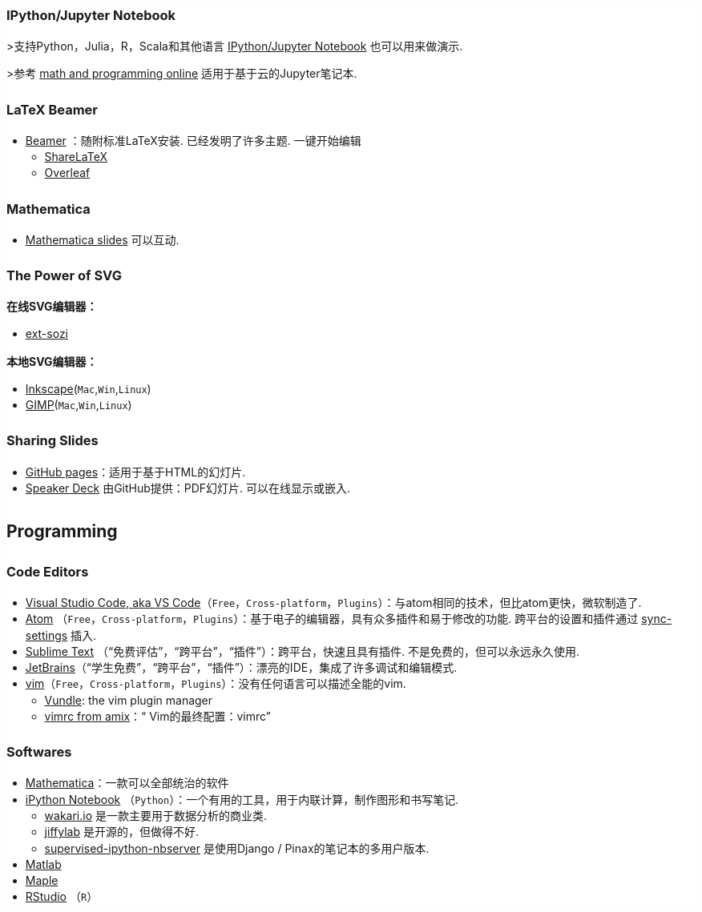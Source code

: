 
### IPython/Jupyter Notebook

&gt;支持Python，Julia，R，Scala和其他语言 [IPython/Jupyter Notebook](https://jupyter.org/) 也可以用来做演示.
>
&gt;参考 [math and programming online](#math-and-programming-online) 适用于基于云的Jupyter笔记本.


### LaTeX Beamer

* [Beamer](https://bitbucket.org/rivanvx/beamer/wiki/Home) ：随附标准LaTeX安装.  已经发明了许多主题.  一键开始编辑
  * [ShareLaTeX](https://www.sharelatex.com)
  * [Overleaf](https://www.overleaf.com/)

### Mathematica

* [Mathematica slides](http://reference.wolfram.com/language/howto/CreateASlideShow.html) 可以互动.


### The Power of SVG

**在线SVG编辑器：**

* [ext-sozi](https://github.com/asyazwan/ext-sozi)

**本地SVG编辑器：**

* [Inkscape](https://inkscape.org)(`Mac`,`Win`,`Linux`)
* [GIMP](https://www.gimp.org)(`Mac`,`Win`,`Linux`)


### Sharing Slides

* [GitHub pages](https://pages.github.com/)：适用于基于HTML的幻灯片.
* [Speaker Deck](https://speakerdeck.com/)  由GitHub提供：PDF幻灯片.  可以在线显示或嵌入.


## Programming

### Code Editors


* [Visual Studio Code, aka VS Code](https://code.visualstudio.com/)（`Free`，`Cross-platform`，`Plugins`）：与atom相同的技术，但比atom更快，微软制造了.
* [Atom](https://atom.io/) （`Free`，`Cross-platform`，`Plugins`）：基于电子的编辑器，具有众多插件和易于修改的功能.  跨平台的设置和插件通过 [sync-settings](https://atom.io/packages/sync-settings) 插入.
* [Sublime Text](https://www.sublimetext.com/) （“免费评估”，“跨平台”，“插件”）：跨平台，快速且具有插件.  不是免费的，但可以永远永久使用.
* [JetBrains](https://www.jetbrains.com/)（“学生免费”，“跨平台”，“插件”）：漂亮的IDE，集成了许多调试和编辑模式.
* [vim](https://github.com/vim/vim)（`Free`，`Cross-platform`，`Plugins`）：没有任何语言可以描述全能的vim.
  * [Vundle](https://github.com/VundleVim/Vundle.vim): the vim plugin manager
  * [vimrc from amix](https://github.com/amix/vimrc)：“ Vim的最终配置：vimrc”


### Softwares

* [Mathematica](http://www.wolfram.com/mathematica/)：一款可以全部统治的软件
* [iPython Notebook](http://ipython.org/notebook.html) （`Python`）：一个有用的工具，用于内联计算，制作图形和书写笔记.
  * [wakari.io](https://wakari.io/) 是一款主要用于数据分析的商业类.
  * [jiffylab](https://github.com/ptone/jiffylab) 是开源的，但做得不好.
  * [supervised-ipython-nbserver](https://github.com/writefaruq/supervised-ipython-nbserver) 是使用Django / Pinax的笔记本的多用户版本.
* [Matlab](http://www.mathworks.com/products/matlab/)
* [Maple](https://www.maplesoft.com/index.aspx?L=E)
* [RStudio](https://www.rstudio.com/) （`R`）
